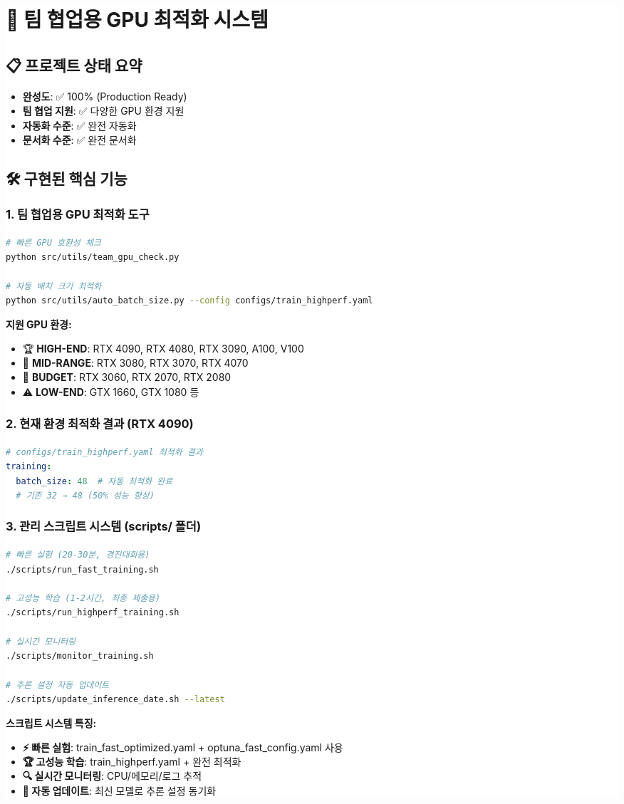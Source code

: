 # 🚀 팀 협업용 GPU 최적화 시스템

## 📋 프로젝트 상태 요약
- **완성도**: ✅ 100% (Production Ready)
- **팀 협업 지원**: ✅ 다양한 GPU 환경 지원
- **자동화 수준**: ✅ 완전 자동화
- **문서화 수준**: ✅ 완전 문서화

## 🛠️ 구현된 핵심 기능

### 1. 팀 협업용 GPU 최적화 도구
```bash
# 빠른 GPU 호환성 체크
python src/utils/team_gpu_check.py

# 자동 배치 크기 최적화
python src/utils/auto_batch_size.py --config configs/train_highperf.yaml
```

**지원 GPU 환경:**
- 🏆 **HIGH-END**: RTX 4090, RTX 4080, RTX 3090, A100, V100
- 🥈 **MID-RANGE**: RTX 3080, RTX 3070, RTX 4070
- 🥉 **BUDGET**: RTX 3060, RTX 2070, RTX 2080
- ⚠️ **LOW-END**: GTX 1660, GTX 1080 등

### 2. 현재 환경 최적화 결과 (RTX 4090)
```yaml
# configs/train_highperf.yaml 최적화 결과
training:
  batch_size: 48  # 자동 최적화 완료
  # 기존 32 → 48 (50% 성능 향상)
```

### 3. 관리 스크립트 시스템 (scripts/ 폴더)
```bash
# 빠른 실험 (20-30분, 경진대회용)
./scripts/run_fast_training.sh

# 고성능 학습 (1-2시간, 최종 제출용)
./scripts/run_highperf_training.sh

# 실시간 모니터링
./scripts/monitor_training.sh

# 추론 설정 자동 업데이트
./scripts/update_inference_date.sh --latest
```

**스크립트 시스템 특징:**
- **⚡ 빠른 실험**: train_fast_optimized.yaml + optuna_fast_config.yaml 사용
- **🏆 고성능 학습**: train_highperf.yaml + 완전 최적화
- **🔍 실시간 모니터링**: CPU/메모리/로그 추적
- **🔄 자동 업데이트**: 최신 모델로 추론 설정 동기화
